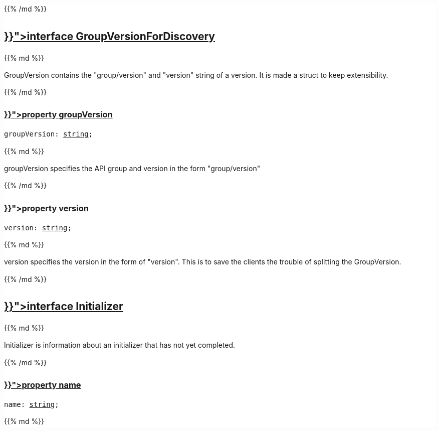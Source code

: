 {{% /md %}}
</div>
</div>
<h2 class="pdoc-module-header" id="GroupVersionForDiscovery">
<a class="pdoc-member-name" href="{{< pkg-url pkg="kubernetes" path="types/output.ts#L16383" >}}">interface <b>GroupVersionForDiscovery</b></a>
</h2>
<div class="pdoc-module-contents">
{{% md %}}

GroupVersion contains the "group/version" and "version" string of a version. It is made a
struct to keep extensibility.

{{% /md %}}
<h3 class="pdoc-member-header" id="GroupVersionForDiscovery-groupVersion">
<a class="pdoc-child-name" href="{{< pkg-url pkg="kubernetes" path="types/output.ts#L16387" >}}">property <b>groupVersion</b></a>
</h3>
<div class="pdoc-member-contents">
<pre class="highlight"><span class='kd'></span>groupVersion: <span class='kd'><a href='https://developer.mozilla.org/en-US/docs/Web/JavaScript/Reference/Global_Objects/String'>string</a></span>;</pre>
{{% md %}}

groupVersion specifies the API group and version in the form "group/version"

{{% /md %}}
</div>
<h3 class="pdoc-member-header" id="GroupVersionForDiscovery-version">
<a class="pdoc-child-name" href="{{< pkg-url pkg="kubernetes" path="types/output.ts#L16393" >}}">property <b>version</b></a>
</h3>
<div class="pdoc-member-contents">
<pre class="highlight"><span class='kd'></span>version: <span class='kd'><a href='https://developer.mozilla.org/en-US/docs/Web/JavaScript/Reference/Global_Objects/String'>string</a></span>;</pre>
{{% md %}}

version specifies the version in the form of "version". This is to save the clients the
trouble of splitting the GroupVersion.

{{% /md %}}
</div>
</div>
<h2 class="pdoc-module-header" id="Initializer">
<a class="pdoc-member-name" href="{{< pkg-url pkg="kubernetes" path="types/output.ts#L16400" >}}">interface <b>Initializer</b></a>
</h2>
<div class="pdoc-module-contents">
{{% md %}}

Initializer is information about an initializer that has not yet completed.

{{% /md %}}
<h3 class="pdoc-member-header" id="Initializer-name">
<a class="pdoc-child-name" href="{{< pkg-url pkg="kubernetes" path="types/output.ts#L16404" >}}">property <b>name</b></a>
</h3>
<div class="pdoc-member-contents">
<pre class="highlight"><span class='kd'></span>name: <span class='kd'><a href='https://developer.mozilla.org/en-US/docs/Web/JavaScript/Reference/Global_Objects/String'>string</a></span>;</pre>
{{% md %}}
